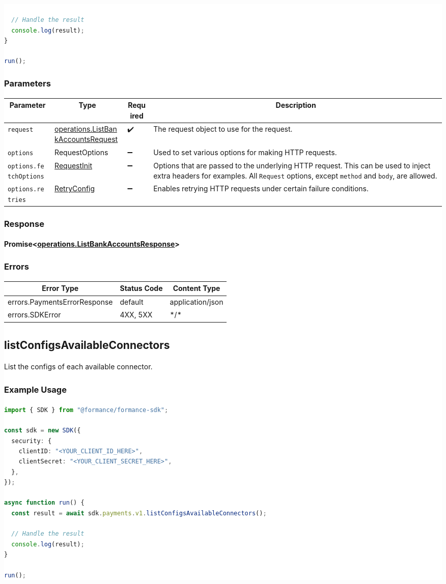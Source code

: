 ```typescript

  // Handle the result
  console.log(result);
}

run();
```

### Parameters

| Parameter                                                                                                                                                                      | Type                                                                                                                                                                           | Required                                                                                                                                                                       | Description                                                                                                                                                                    |
| ------------------------------------------------------------------------------------------------------------------------------------------------------------------------------ | ------------------------------------------------------------------------------------------------------------------------------------------------------------------------------ | ------------------------------------------------------------------------------------------------------------------------------------------------------------------------------ | ------------------------------------------------------------------------------------------------------------------------------------------------------------------------------ |
| `request`                                                                                                                                                                      | [operations.ListBankAccountsRequest](../../sdk/models/operations/listbankaccountsrequest.md)                                                                                   | :heavy_check_mark:                                                                                                                                                             | The request object to use for the request.                                                                                                                                     |
| `options`                                                                                                                                                                      | RequestOptions                                                                                                                                                                 | :heavy_minus_sign:                                                                                                                                                             | Used to set various options for making HTTP requests.                                                                                                                          |
| `options.fetchOptions`                                                                                                                                                         | [RequestInit](https://developer.mozilla.org/en-US/docs/Web/API/Request/Request#options)                                                                                        | :heavy_minus_sign:                                                                                                                                                             | Options that are passed to the underlying HTTP request. This can be used to inject extra headers for examples. All `Request` options, except `method` and `body`, are allowed. |
| `options.retries`                                                                                                                                                              | [RetryConfig](../../lib/utils/retryconfig.md)                                                                                                                                  | :heavy_minus_sign:                                                                                                                                                             | Enables retrying HTTP requests under certain failure conditions.                                                                                                               |

### Response

**Promise\<[operations.ListBankAccountsResponse](../../sdk/models/operations/listbankaccountsresponse.md)\>**

### Errors

| Error Type                   | Status Code                  | Content Type                 |
| ---------------------------- | ---------------------------- | ---------------------------- |
| errors.PaymentsErrorResponse | default                      | application/json             |
| errors.SDKError              | 4XX, 5XX                     | \*/\*                        |

## listConfigsAvailableConnectors

List the configs of each available connector.

### Example Usage

```typescript
import { SDK } from "@formance/formance-sdk";

const sdk = new SDK({
  security: {
    clientID: "<YOUR_CLIENT_ID_HERE>",
    clientSecret: "<YOUR_CLIENT_SECRET_HERE>",
  },
});

async function run() {
  const result = await sdk.payments.v1.listConfigsAvailableConnectors();

  // Handle the result
  console.log(result);
}

run();
```
